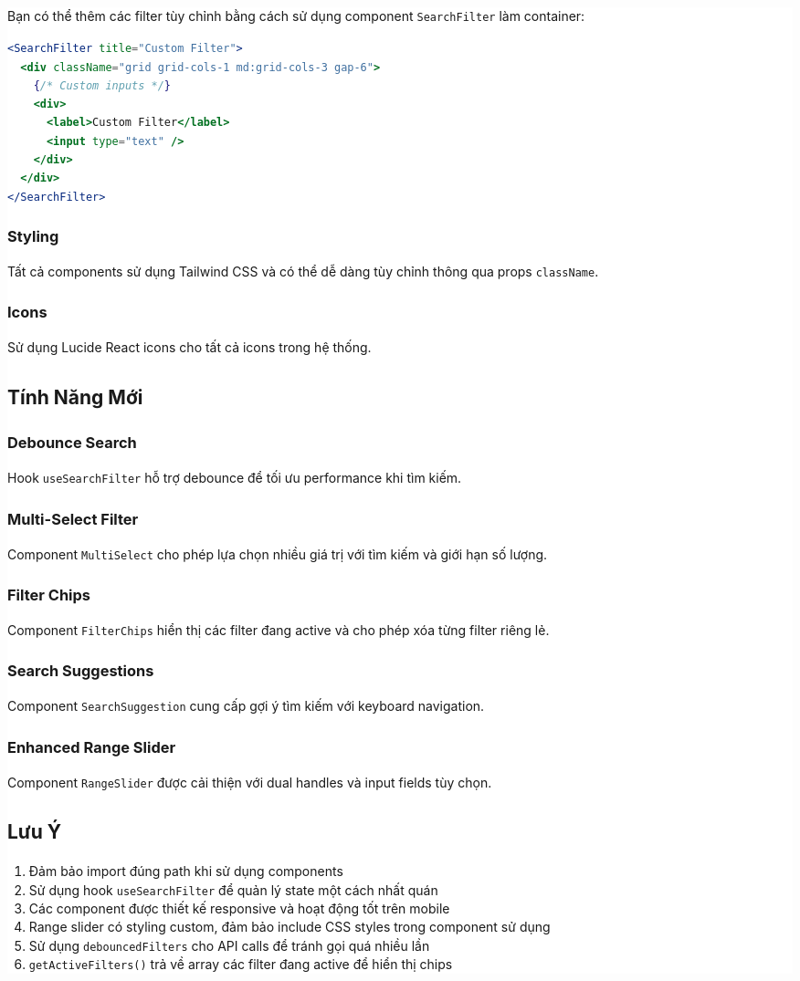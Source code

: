 Bạn có thể thêm các filter tùy chỉnh bằng cách sử dụng component `SearchFilter` làm container:

```jsx
<SearchFilter title="Custom Filter">
  <div className="grid grid-cols-1 md:grid-cols-3 gap-6">
    {/* Custom inputs */}
    <div>
      <label>Custom Filter</label>
      <input type="text" />
    </div>
  </div>
</SearchFilter>
```

### Styling

Tất cả components sử dụng Tailwind CSS và có thể dễ dàng tùy chỉnh thông qua props `className`.

### Icons

Sử dụng Lucide React icons cho tất cả icons trong hệ thống.

## Tính Năng Mới

### Debounce Search

Hook `useSearchFilter` hỗ trợ debounce để tối ưu performance khi tìm kiếm.

### Multi-Select Filter

Component `MultiSelect` cho phép lựa chọn nhiều giá trị với tìm kiếm và giới hạn số lượng.

### Filter Chips

Component `FilterChips` hiển thị các filter đang active và cho phép xóa từng filter riêng lẻ.

### Search Suggestions

Component `SearchSuggestion` cung cấp gợi ý tìm kiếm với keyboard navigation.

### Enhanced Range Slider

Component `RangeSlider` được cải thiện với dual handles và input fields tùy chọn.

## Lưu Ý

1. Đảm bảo import đúng path khi sử dụng components
2. Sử dụng hook `useSearchFilter` để quản lý state một cách nhất quán
3. Các component được thiết kế responsive và hoạt động tốt trên mobile
4. Range slider có styling custom, đảm bảo include CSS styles trong component sử dụng
5. Sử dụng `debouncedFilters` cho API calls để tránh gọi quá nhiều lần
6. `getActiveFilters()` trả về array các filter đang active để hiển thị chips
